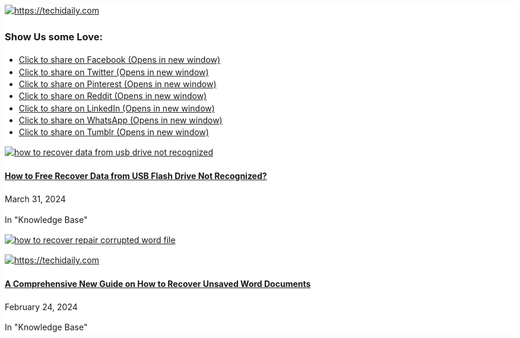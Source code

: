 
<a href="https://aligracehair.sjv.io/c/5597632/2135367/19272" target="_top" id="2135367">
  <img src="//a.impactradius-go.com/display-ad/19272-2135367" border="0" alt="https://techidaily.com" width="180" height="90"/>
</a>
<img height="0" width="0" src="https://aligracehair.sjv.io/i/5597632/2135367/19272" style="position:absolute;visibility:hidden;" border="0" />


### Show Us some Love:

* [Click to share on Facebook (Opens in new window)](https://www.ifind-recovery.com/how-to/how-to-recover-deleted-partition-in-windows-10-11/?share=facebook&nb=1 "Click to share on Facebook")
* [Click to share on Twitter (Opens in new window)](https://www.ifind-recovery.com/how-to/how-to-recover-deleted-partition-in-windows-10-11/?share=twitter&nb=1 "Click to share on Twitter")
* [Click to share on Pinterest (Opens in new window)](https://www.ifind-recovery.com/how-to/how-to-recover-deleted-partition-in-windows-10-11/?share=pinterest&nb=1 "Click to share on Pinterest")
* [Click to share on Reddit (Opens in new window)](https://www.ifind-recovery.com/how-to/how-to-recover-deleted-partition-in-windows-10-11/?share=reddit&nb=1 "Click to share on Reddit")
* [Click to share on LinkedIn (Opens in new window)](https://www.ifind-recovery.com/how-to/how-to-recover-deleted-partition-in-windows-10-11/?share=linkedin&nb=1 "Click to share on LinkedIn")
* [Click to share on WhatsApp (Opens in new window)](https://www.ifind-recovery.com/how-to/how-to-recover-deleted-partition-in-windows-10-11/?share=jetpack-whatsapp&nb=1 "Click to share on WhatsApp")
* [Click to share on Tumblr (Opens in new window)](https://www.ifind-recovery.com/how-to/how-to-recover-deleted-partition-in-windows-10-11/?share=tumblr&nb=1 "Click to share on Tumblr")

[![how to recover data from usb drive not recognized](https://i0.wp.com/www.ifind-recovery.com/wp-content/uploads/2024/03/How_to_Free_Recover_Data_from_USB_Flash_Drive_Not_Recognized.png?fit=739%2C415&ssl=1&resize=350%2C200)](https://tools.techidaily.com/ifind-recovery/products/)

#### [How to Free Recover Data from USB Flash Drive Not Recognized?](https://tools.techidaily.com/ifind-recovery/products/)

March 31, 2024

In "Knowledge Base"

[![how to recover repair corrupted word file](https://i0.wp.com/www.ifind-recovery.com/wp-content/uploads/2019/03/how-to-recover-repair-corrupted-word-file.jpg?fit=1200%2C781&ssl=1&resize=350%2C200)](https://tools.techidaily.com/ifind-recovery/products/)


<a href="https://unicoeye.pxf.io/c/5597632/2134227/18498" target="_top" id="2134227">
  <img src="//a.impactradius-go.com/display-ad/18498-2134227" border="0" alt="https://techidaily.com" width="728" height="90"/>
</a>
<img height="0" width="0" src="https://unicoeye.pxf.io/i/5597632/2134227/18498" style="position:absolute;visibility:hidden;" border="0" />


#### [A Comprehensive New Guide on How to Recover Unsaved Word Documents](https://tools.techidaily.com/ifind-recovery/products/)

February 24, 2024

In "Knowledge Base"
